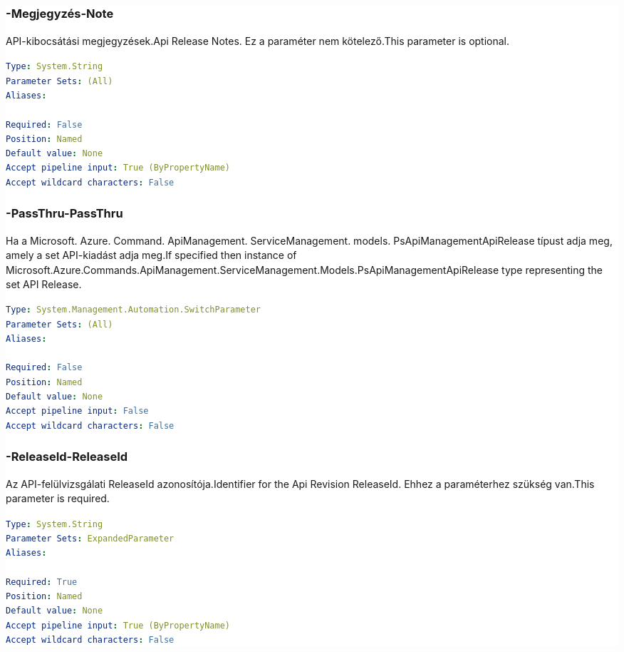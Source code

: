 ### <span data-ttu-id="6b6d6-123">-Megjegyzés</span><span class="sxs-lookup"><span data-stu-id="6b6d6-123">-Note</span></span>
<span data-ttu-id="6b6d6-124">API-kibocsátási megjegyzések.</span><span class="sxs-lookup"><span data-stu-id="6b6d6-124">Api Release Notes.</span></span>
<span data-ttu-id="6b6d6-125">Ez a paraméter nem kötelező.</span><span class="sxs-lookup"><span data-stu-id="6b6d6-125">This parameter is optional.</span></span>

```yaml
Type: System.String
Parameter Sets: (All)
Aliases:

Required: False
Position: Named
Default value: None
Accept pipeline input: True (ByPropertyName)
Accept wildcard characters: False
```

### <span data-ttu-id="6b6d6-126">-PassThru</span><span class="sxs-lookup"><span data-stu-id="6b6d6-126">-PassThru</span></span>
<span data-ttu-id="6b6d6-127">Ha a Microsoft. Azure. Command. ApiManagement. ServiceManagement. models. PsApiManagementApiRelease típust adja meg, amely a set API-kiadást adja meg.</span><span class="sxs-lookup"><span data-stu-id="6b6d6-127">If specified then instance of Microsoft.Azure.Commands.ApiManagement.ServiceManagement.Models.PsApiManagementApiRelease type representing the set API Release.</span></span>

```yaml
Type: System.Management.Automation.SwitchParameter
Parameter Sets: (All)
Aliases:

Required: False
Position: Named
Default value: None
Accept pipeline input: False
Accept wildcard characters: False
```

### <span data-ttu-id="6b6d6-128">-ReleaseId</span><span class="sxs-lookup"><span data-stu-id="6b6d6-128">-ReleaseId</span></span>
<span data-ttu-id="6b6d6-129">Az API-felülvizsgálati ReleaseId azonosítója.</span><span class="sxs-lookup"><span data-stu-id="6b6d6-129">Identifier for the Api Revision ReleaseId.</span></span>
<span data-ttu-id="6b6d6-130">Ehhez a paraméterhez szükség van.</span><span class="sxs-lookup"><span data-stu-id="6b6d6-130">This parameter is required.</span></span>

```yaml
Type: System.String
Parameter Sets: ExpandedParameter
Aliases:

Required: True
Position: Named
Default value: None
Accept pipeline input: True (ByPropertyName)
Accept wildcard characters: False
```
